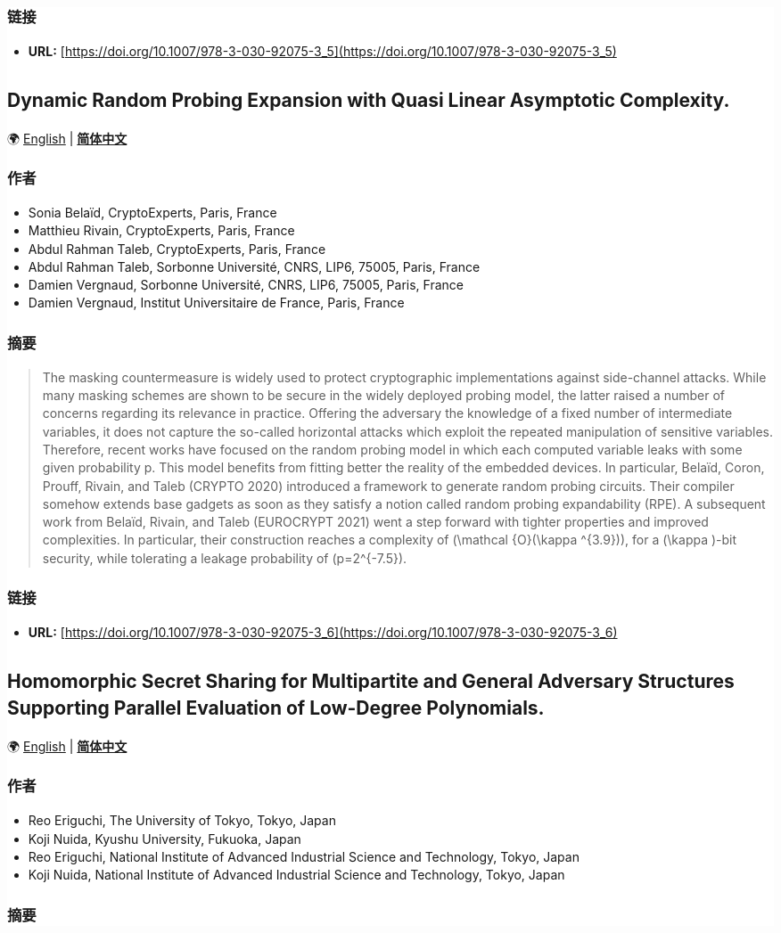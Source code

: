 ### 链接
- **URL:** [https://doi.org/10.1007/978-3-030-92075-3_5](https://doi.org/10.1007/978-3-030-92075-3_5)
## Dynamic Random Probing Expansion with Quasi Linear Asymptotic Complexity.
🌍 [English](../../../docs/en/Asiacrypt/Asiacrypt%2021-2.md#dynamic-random-probing-expansion-with-quasi-linear-asymptotic-complexity) | **[简体中文](../../../docs/zh-CN/Asiacrypt/Asiacrypt%2021-2.md#dynamic-random-probing-expansion-with-quasi-linear-asymptotic-complexity)**
### 作者
* Sonia Belaïd, CryptoExperts, Paris, France
* Matthieu Rivain, CryptoExperts, Paris, France
* Abdul Rahman Taleb, CryptoExperts, Paris, France
* Abdul Rahman Taleb, Sorbonne Université, CNRS, LIP6, 75005, Paris, France
* Damien Vergnaud, Sorbonne Université, CNRS, LIP6, 75005, Paris, France
* Damien Vergnaud, Institut Universitaire de France, Paris, France
### 摘要
> The masking countermeasure is widely used to protect cryptographic implementations against side-channel attacks. While many masking schemes are shown to be secure in the widely deployed probing model, the latter raised a number of concerns regarding its relevance in practice. Offering the adversary the knowledge of a fixed number of intermediate variables, it does not capture the so-called horizontal attacks which exploit the repeated manipulation of sensitive variables. Therefore, recent works have focused on the random probing model in which each computed variable leaks with some given probability p. This model benefits from fitting better the reality of the embedded devices. In particular, Belaïd, Coron, Prouff, Rivain, and Taleb (CRYPTO 2020) introduced a framework to generate random probing circuits. Their compiler somehow extends base gadgets as soon as they satisfy a notion called random probing expandability (RPE). A subsequent work from Belaïd, Rivain, and Taleb (EUROCRYPT 2021) went a step forward with tighter properties and improved complexities. In particular, their construction reaches a complexity of \(\mathcal {O}(\kappa ^{3.9})\), for a \(\kappa \)-bit security, while tolerating a leakage probability of \(p=2^{-7.5}\).

### 链接
- **URL:** [https://doi.org/10.1007/978-3-030-92075-3_6](https://doi.org/10.1007/978-3-030-92075-3_6)
## Homomorphic Secret Sharing for Multipartite and General Adversary Structures Supporting Parallel Evaluation of Low-Degree Polynomials.
🌍 [English](../../../docs/en/Asiacrypt/Asiacrypt%2021-2.md#homomorphic-secret-sharing-for-multipartite-and-general-adversary-structures-supporting-parallel-evaluation-of-low-degree-polynomials) | **[简体中文](../../../docs/zh-CN/Asiacrypt/Asiacrypt%2021-2.md#homomorphic-secret-sharing-for-multipartite-and-general-adversary-structures-supporting-parallel-evaluation-of-low-degree-polynomials)**
### 作者
* Reo Eriguchi, The University of Tokyo, Tokyo, Japan
* Koji Nuida, Kyushu University, Fukuoka, Japan
* Reo Eriguchi, National Institute of Advanced Industrial Science and Technology, Tokyo, Japan
* Koji Nuida, National Institute of Advanced Industrial Science and Technology, Tokyo, Japan
### 摘要